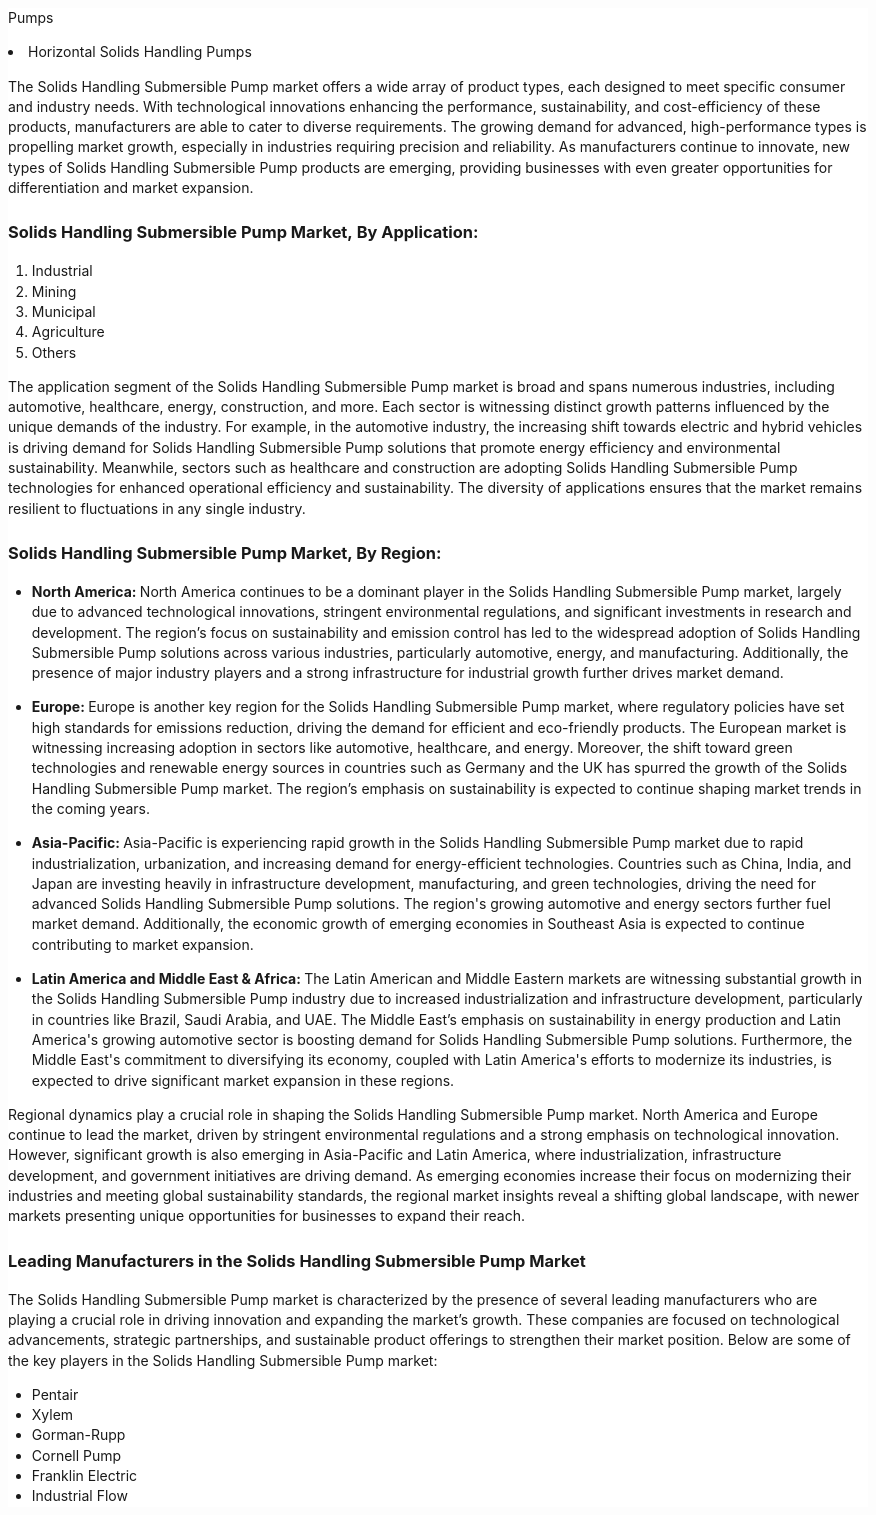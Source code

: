 Pumps<li> Horizontal Solids Handling Pumps</li></ol><p>The Solids Handling Submersible Pump market offers a wide array of product types, each designed to meet specific consumer and industry needs. With technological innovations enhancing the performance, sustainability, and cost-efficiency of these products, manufacturers are able to cater to diverse requirements. The growing demand for advanced, high-performance types is propelling market growth, especially in industries requiring precision and reliability. As manufacturers continue to innovate, new types of Solids Handling Submersible Pump products are emerging, providing businesses with even greater opportunities for differentiation and market expansion.</p><h3>Solids Handling Submersible Pump Market,&nbsp;By Application:</h3><ol><li>Industrial<li> Mining<li> Municipal<li> Agriculture<li> Others</li></ol><p>The application segment of the Solids Handling Submersible Pump market is broad and spans numerous industries, including automotive, healthcare, energy, construction, and more. Each sector is witnessing distinct growth patterns influenced by the unique demands of the industry. For example, in the automotive industry, the increasing shift towards electric and hybrid vehicles is driving demand for Solids Handling Submersible Pump solutions that promote energy efficiency and environmental sustainability. Meanwhile, sectors such as healthcare and construction are adopting Solids Handling Submersible Pump technologies for enhanced operational efficiency and sustainability. The diversity of applications ensures that the market remains resilient to fluctuations in any single industry.</p><h3>Solids Handling Submersible Pump Market, By Region:</h3><ul><li><p><strong>North America:&nbsp;</strong>North America continues to be a dominant player in the Solids Handling Submersible Pump market, largely due to advanced technological innovations, stringent environmental regulations, and significant investments in research and development. The region&rsquo;s focus on sustainability and emission control has led to the widespread adoption of Solids Handling Submersible Pump solutions across various industries, particularly automotive, energy, and manufacturing. Additionally, the presence of major industry players and a strong infrastructure for industrial growth further drives market demand.</p></li><li><p><strong><strong>Europe:&nbsp;</strong></strong>Europe is another key region for the Solids Handling Submersible Pump market, where regulatory policies have set high standards for emissions reduction, driving the demand for efficient and eco-friendly products. The European market is witnessing increasing adoption in sectors like automotive, healthcare, and energy. Moreover, the shift toward green technologies and renewable energy sources in countries such as Germany and the UK has spurred the growth of the Solids Handling Submersible Pump market. The region&rsquo;s emphasis on sustainability is expected to continue shaping market trends in the coming years.</p></li><li><p><strong><strong>Asia-Pacific:&nbsp;</strong></strong>Asia-Pacific is experiencing rapid growth in the Solids Handling Submersible Pump market due to rapid industrialization, urbanization, and increasing demand for energy-efficient technologies. Countries such as China, India, and Japan are investing heavily in infrastructure development, manufacturing, and green technologies, driving the need for advanced Solids Handling Submersible Pump solutions. The region's growing automotive and energy sectors further fuel market demand. Additionally, the economic growth of emerging economies in Southeast Asia is expected to continue contributing to market expansion.</p></li><li><p><strong><strong>Latin America and Middle East &amp; Africa:&nbsp;</strong></strong>The Latin American and Middle Eastern markets are witnessing substantial growth in the Solids Handling Submersible Pump industry due to increased industrialization and infrastructure development, particularly in countries like Brazil, Saudi Arabia, and UAE. The Middle East&rsquo;s emphasis on sustainability in energy production and Latin America's growing automotive sector is boosting demand for Solids Handling Submersible Pump solutions. Furthermore, the Middle East's commitment to diversifying its economy, coupled with Latin America's efforts to modernize its industries, is expected to drive significant market expansion in these regions.</p></li></ul><p>Regional dynamics play a crucial role in shaping the Solids Handling Submersible Pump market. North America and Europe continue to lead the market, driven by stringent environmental regulations and a strong emphasis on technological innovation. However, significant growth is also emerging in Asia-Pacific and Latin America, where industrialization, infrastructure development, and government initiatives are driving demand. As emerging economies increase their focus on modernizing their industries and meeting global sustainability standards, the regional market insights reveal a shifting global landscape, with newer markets presenting unique opportunities for businesses to expand their reach.</p><h3><strong>Leading Manufacturers in the Solids Handling Submersible Pump Market</strong></h3><p>The Solids Handling Submersible Pump market is characterized by the presence of several leading manufacturers who are playing a crucial role in driving innovation and expanding the market&rsquo;s growth. These companies are focused on technological advancements, strategic partnerships, and sustainable product offerings to strengthen their market position. Below are some of the key players in the Solids Handling Submersible Pump market:</p></div><div class="article-main__content" data-test-id="publishing-text-block"><ul><li><span class="">Pentair<li> Xylem<li> Gorman-Rupp<li> Cornell Pump<li> Franklin Electric<li> Industrial Flow